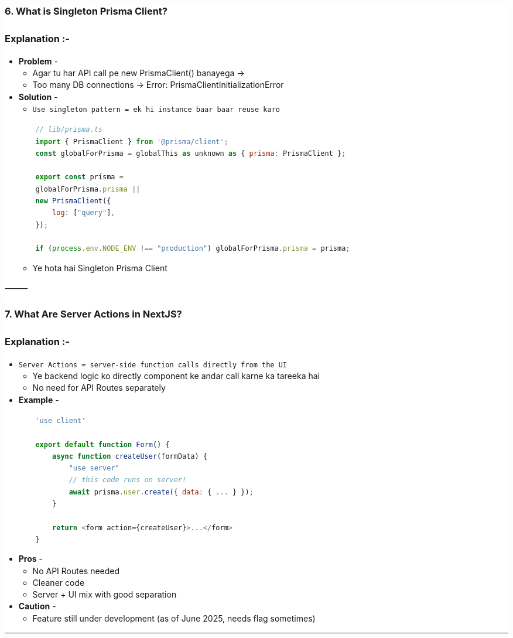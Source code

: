 ### 6. What is Singleton Prisma Client?
### Explanation :-
* **Problem** -
	* Agar tu har API call pe new PrismaClient() banayega →
	* Too many DB connections → Error: PrismaClientInitializationError
* **Solution** -
	* `Use singleton pattern = ek hi instance baar baar reuse karo`
	```js
		// lib/prisma.ts
		import { PrismaClient } from '@prisma/client';
		const globalForPrisma = globalThis as unknown as { prisma: PrismaClient };

		export const prisma =
		globalForPrisma.prisma ||
		new PrismaClient({
			log: ["query"],
		});

		if (process.env.NODE_ENV !== "production") globalForPrisma.prisma = prisma;
	```
	* Ye hota hai Singleton Prisma Client

⸻

### 7. What Are Server Actions in NextJS?
### Explanation :-
* `Server Actions = server-side function calls directly from the UI`
	* Ye backend logic ko directly component ke andar call karne ka tareeka hai
	* No need for API Routes separately
* **Example** -
	```js
		'use client'

		export default function Form() {
			async function createUser(formData) {
				"use server"
				// this code runs on server!
				await prisma.user.create({ data: { ... } });
			}

			return <form action={createUser}>...</form>
		}
	```
* **Pros** -
	* No API Routes needed
	* Cleaner code
	* Server + UI mix with good separation
* **Caution** -
	* Feature still under development (as of June 2025, needs flag sometimes)

____